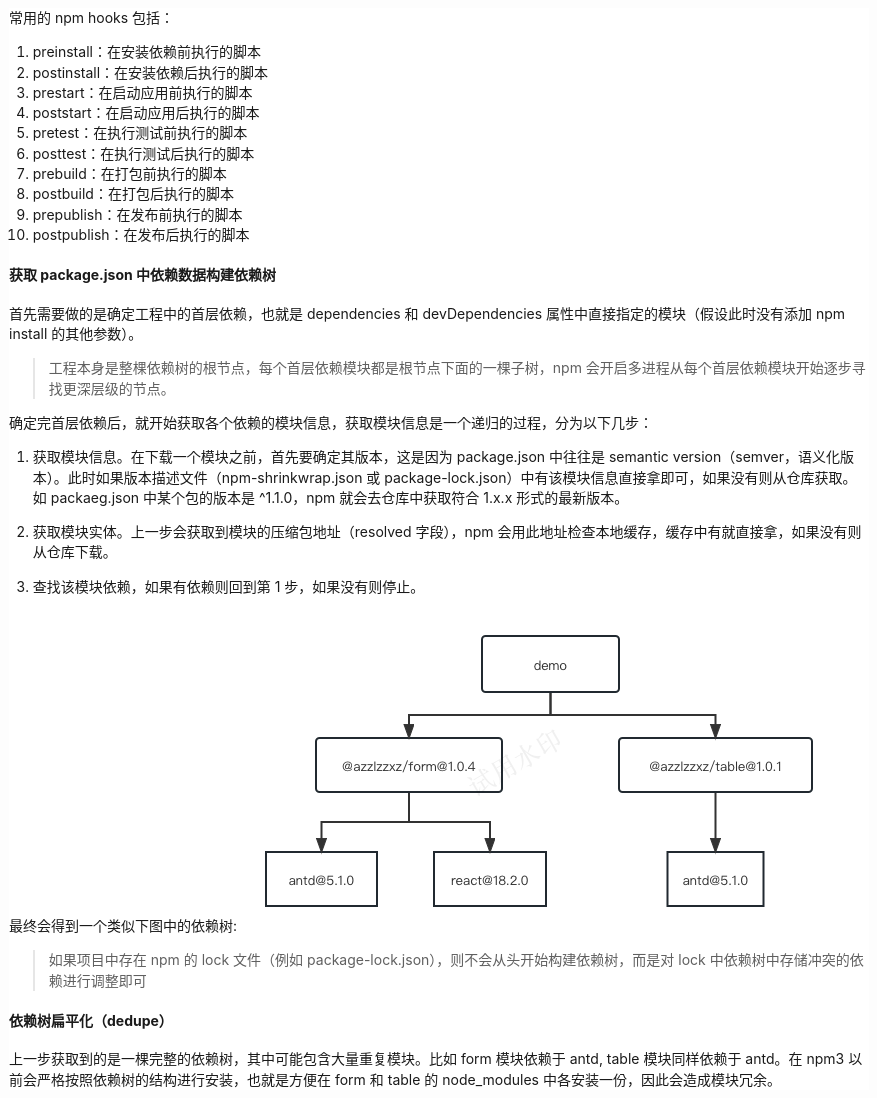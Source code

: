 常用的 npm hooks 包括：

1.  preinstall：在安装依赖前执行的脚本
2.  postinstall：在安装依赖后执行的脚本
3.  prestart：在启动应用前执行的脚本
4.  poststart：在启动应用后执行的脚本
5.  pretest：在执行测试前执行的脚本
6.  posttest：在执行测试后执行的脚本
7.  prebuild：在打包前执行的脚本
8.  postbuild：在打包后执行的脚本
9.  prepublish：在发布前执行的脚本
10. postpublish：在发布后执行的脚本

#### 获取 package.json 中依赖数据构建依赖树

首先需要做的是确定工程中的首层依赖，也就是 dependencies 和 devDependencies 属性中直接指定的模块（假设此时没有添加 npm install 的其他参数）。

> 工程本身是整棵依赖树的根节点，每个首层依赖模块都是根节点下面的一棵子树，npm 会开启多进程从每个首层依赖模块开始逐步寻找更深层级的节点。

确定完首层依赖后，就开始获取各个依赖的模块信息，获取模块信息是一个递归的过程，分为以下几步：

1. 获取模块信息。在下载一个模块之前，首先要确定其版本，这是因为 package.json 中往往是 semantic version（semver，语义化版本）。此时如果版本描述文件（npm-shrinkwrap.json 或 package-lock.json）中有该模块信息直接拿即可，如果没有则从仓库获取。如 packaeg.json 中某个包的版本是 ^1.1.0，npm 就会去仓库中获取符合 1.x.x 形式的最新版本。

2. 获取模块实体。上一步会获取到模块的压缩包地址（resolved 字段），npm 会用此地址检查本地缓存，缓存中有就直接拿，如果没有则从仓库下载。

3. 查找该模块依赖，如果有依赖则回到第 1 步，如果没有则停止。

最终会得到一个类似下图中的依赖树:
![npm](../../.vuepress/public/images/npm.png)

> 如果项目中存在 npm 的 lock 文件（例如 package-lock.json），则不会从头开始构建依赖树，而是对 lock 中依赖树中存储冲突的依赖进行调整即可

#### 依赖树扁平化（dedupe）

上一步获取到的是一棵完整的依赖树，其中可能包含大量重复模块。比如 form 模块依赖于 antd, table 模块同样依赖于 antd。在 npm3 以前会严格按照依赖树的结构进行安装，也就是方便在 form 和 table 的 node_modules 中各安装一份，因此会造成模块冗余。
